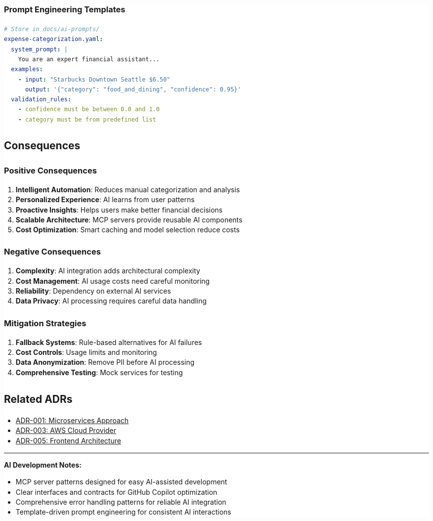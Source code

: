 ### Prompt Engineering Templates
```yaml
# Store in docs/ai-prompts/
expense-categorization.yaml:
  system_prompt: |
    You are an expert financial assistant...
  examples:
    - input: "Starbucks Downtown Seattle $6.50"
      output: '{"category": "food_and_dining", "confidence": 0.95}'
  validation_rules:
    - confidence must be between 0.0 and 1.0
    - category must be from predefined list
```

## Consequences

### Positive Consequences
1. **Intelligent Automation**: Reduces manual categorization and analysis
2. **Personalized Experience**: AI learns from user patterns
3. **Proactive Insights**: Helps users make better financial decisions
4. **Scalable Architecture**: MCP servers provide reusable AI components
5. **Cost Optimization**: Smart caching and model selection reduce costs

### Negative Consequences
1. **Complexity**: AI integration adds architectural complexity
2. **Cost Management**: AI usage costs need careful monitoring
3. **Reliability**: Dependency on external AI services
4. **Data Privacy**: AI processing requires careful data handling

### Mitigation Strategies
1. **Fallback Systems**: Rule-based alternatives for AI failures
2. **Cost Controls**: Usage limits and monitoring
3. **Data Anonymization**: Remove PII before AI processing
4. **Comprehensive Testing**: Mock services for testing

## Related ADRs
- [ADR-001: Microservices Approach](001-microservices-approach.md)
- [ADR-003: AWS Cloud Provider](003-aws-cloud-provider.md)
- [ADR-005: Frontend Architecture](005-frontend-architecture.md)

---

**AI Development Notes:**
- MCP server patterns designed for easy AI-assisted development
- Clear interfaces and contracts for GitHub Copilot optimization
- Comprehensive error handling patterns for reliable AI integration
- Template-driven prompt engineering for consistent AI interactions